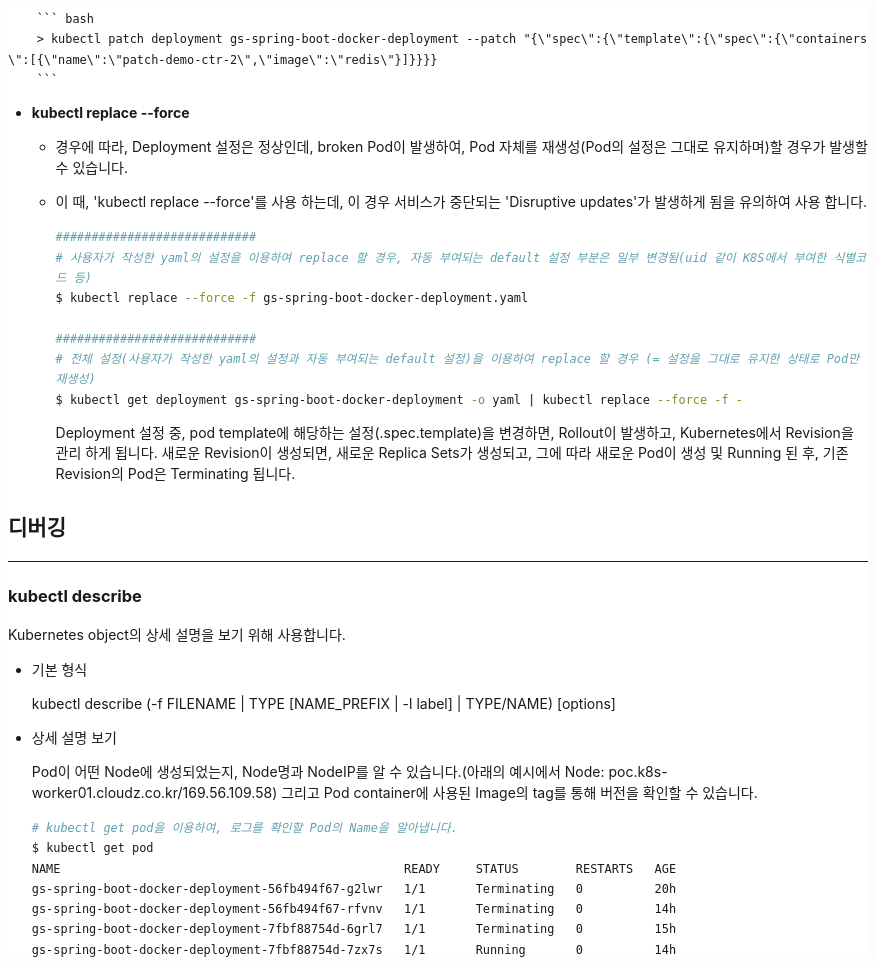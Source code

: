         ``` bash
        > kubectl patch deployment gs-spring-boot-docker-deployment --patch "{\"spec\":{\"template\":{\"spec\":{\"containers\":[{\"name\":\"patch-demo-ctr-2\",\"image\":\"redis\"}]}}}}
        ```

-   **kubectl replace --force**  
    -   경우에 따라, Deployment 설정은 정상인데, broken Pod이 발생하여,
        Pod 자체를 재생성(Pod의 설정은 그대로 유지하며)할 경우가 발생할
        수 있습니다.
    -   이 때, 'kubectl replace --force'를 사용 하는데, 이 경우 서비스가
        중단되는 'Disruptive updates'가 발생하게 됨을 유의하여 사용
        합니다.

        ``` bash
        ############################
        # 사용자가 작성한 yaml의 설정을 이용하여 replace 할 경우, 자동 부여되는 default 설정 부분은 일부 변경됨(uid 같이 K8S에서 부여한 식별코드 등)
        $ kubectl replace --force -f gs-spring-boot-docker-deployment.yaml

        ############################
        # 전체 설정(사용자가 작성한 yaml의 설정과 자동 부여되는 default 설정)을 이용하여 replace 할 경우 (= 설정을 그대로 유지한 상태로 Pod만 재생성)
        $ kubectl get deployment gs-spring-boot-docker-deployment -o yaml | kubectl replace --force -f -
        ```

        Deployment 설정 중, pod template에 해당하는
        설정(.spec.template)을 변경하면, Rollout이 발생하고,
        Kubernetes에서 Revision을 관리 하게 됩니다. 새로운 Revision이
        생성되면, 새로운 Replica Sets가 생성되고, 그에 따라 새로운 Pod이
        생성 및 Running 된 후, 기존 Revision의 Pod은 Terminating 됩니다.

## 디버깅

------------------------------------------------------------------------

### kubectl describe

Kubernetes object의 상세 설명을 보기 위해 사용합니다.

-   기본 형식

    kubectl describe (-f FILENAME \| TYPE \[NAME\_PREFIX \| -l label\]
    \| TYPE/NAME) \[options\]

-   상세 설명 보기

    Pod이 어떤 Node에 생성되었는지, Node명과 NodeIP를 알 수
    있습니다.(아래의 예시에서 Node:
    poc.k8s-worker01.cloudz.co.kr/169.56.109.58) 그리고 Pod container에
    사용된 Image의 tag를 통해 버전을 확인할 수 있습니다.

    ``` bash
    # kubectl get pod을 이용하여, 로그를 확인할 Pod의 Name을 알아냅니다.
    $ kubectl get pod
    NAME                                                READY     STATUS        RESTARTS   AGE
    gs-spring-boot-docker-deployment-56fb494f67-g2lwr   1/1       Terminating   0          20h
    gs-spring-boot-docker-deployment-56fb494f67-rfvnv   1/1       Terminating   0          14h
    gs-spring-boot-docker-deployment-7fbf88754d-6grl7   1/1       Terminating   0          15h
    gs-spring-boot-docker-deployment-7fbf88754d-7zx7s   1/1       Running       0          14h
